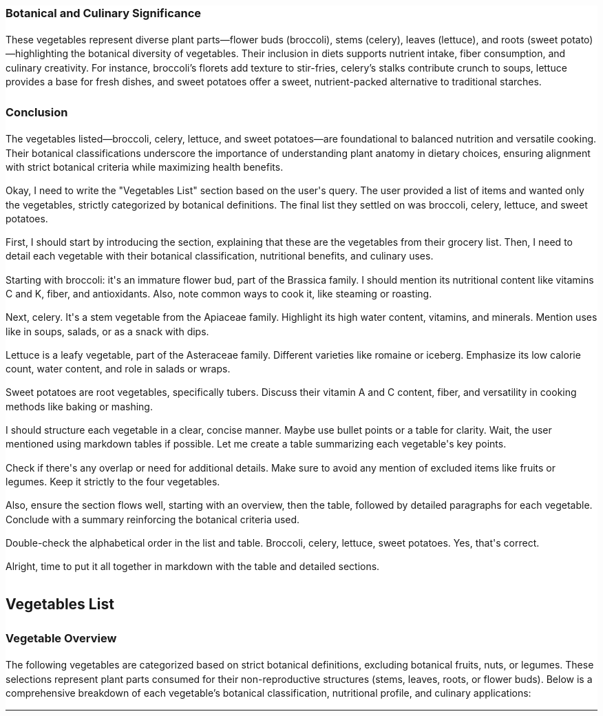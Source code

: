 ### **Botanical and Culinary Significance**  
These vegetables represent diverse plant parts—flower buds (broccoli), stems (celery), leaves (lettuce), and roots (sweet potato)—highlighting the botanical diversity of vegetables. Their inclusion in diets supports nutrient intake, fiber consumption, and culinary creativity. For instance, broccoli’s florets add texture to stir-fries, celery’s stalks contribute crunch to soups, lettuce provides a base for fresh dishes, and sweet potatoes offer a sweet, nutrient-packed alternative to traditional starches.  

### **Conclusion**  
The vegetables listed—broccoli, celery, lettuce, and sweet potatoes—are foundational to balanced nutrition and versatile cooking. Their botanical classifications underscore the importance of understanding plant anatomy in dietary choices, ensuring alignment with strict botanical criteria while maximizing health benefits.


Okay, I need to write the "Vegetables List" section based on the user's query. The user provided a list of items and wanted only the vegetables, strictly categorized by botanical definitions. The final list they settled on was broccoli, celery, lettuce, and sweet potatoes. 

First, I should start by introducing the section, explaining that these are the vegetables from their grocery list. Then, I need to detail each vegetable with their botanical classification, nutritional benefits, and culinary uses. 

Starting with broccoli: it's an immature flower bud, part of the Brassica family. I should mention its nutritional content like vitamins C and K, fiber, and antioxidants. Also, note common ways to cook it, like steaming or roasting.

Next, celery. It's a stem vegetable from the Apiaceae family. Highlight its high water content, vitamins, and minerals. Mention uses like in soups, salads, or as a snack with dips.

Lettuce is a leafy vegetable, part of the Asteraceae family. Different varieties like romaine or iceberg. Emphasize its low calorie count, water content, and role in salads or wraps.

Sweet potatoes are root vegetables, specifically tubers. Discuss their vitamin A and C content, fiber, and versatility in cooking methods like baking or mashing.

I should structure each vegetable in a clear, concise manner. Maybe use bullet points or a table for clarity. Wait, the user mentioned using markdown tables if possible. Let me create a table summarizing each vegetable's key points. 

Check if there's any overlap or need for additional details. Make sure to avoid any mention of excluded items like fruits or legumes. Keep it strictly to the four vegetables. 

Also, ensure the section flows well, starting with an overview, then the table, followed by detailed paragraphs for each vegetable. Conclude with a summary reinforcing the botanical criteria used. 

Double-check the alphabetical order in the list and table. Broccoli, celery, lettuce, sweet potatoes. Yes, that's correct. 

Alright, time to put it all together in markdown with the table and detailed sections.
</think>

## Vegetables List  

### **Vegetable Overview**  
The following vegetables are categorized based on strict botanical definitions, excluding botanical fruits, nuts, or legumes. These selections represent plant parts consumed for their non-reproductive structures (stems, leaves, roots, or flower buds). Below is a comprehensive breakdown of each vegetable’s botanical classification, nutritional profile, and culinary applications:  

---